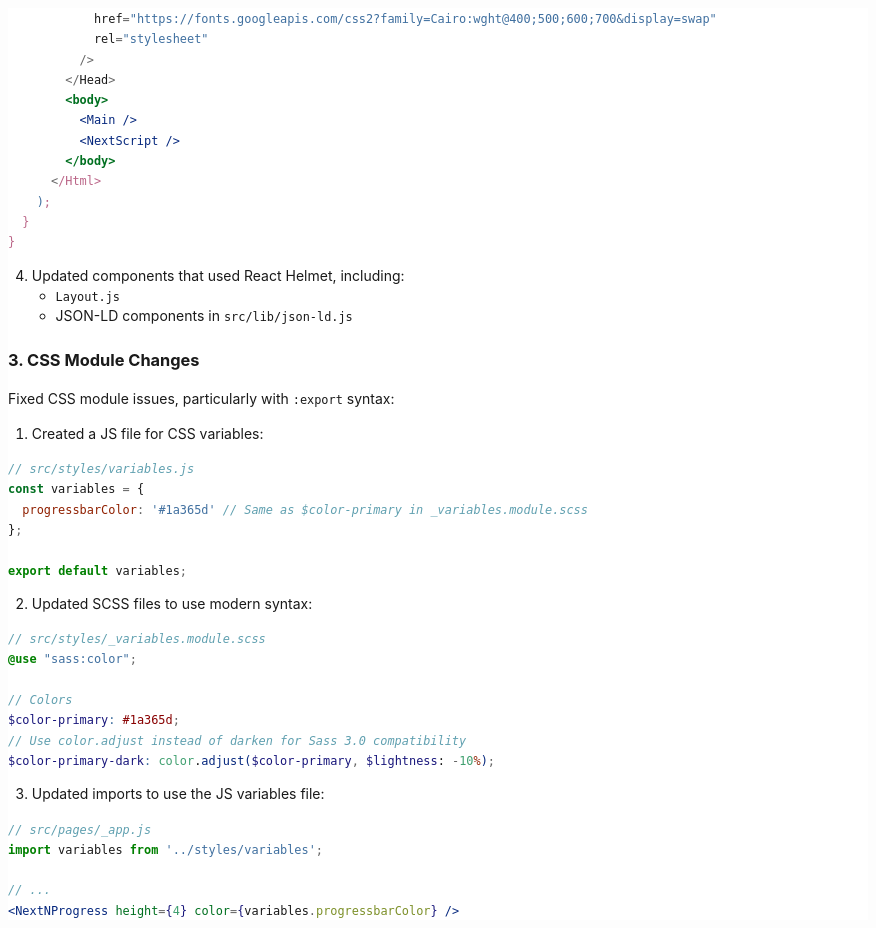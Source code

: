 ```jsx
            href="https://fonts.googleapis.com/css2?family=Cairo:wght@400;500;600;700&display=swap" 
            rel="stylesheet"
          />
        </Head>
        <body>
          <Main />
          <NextScript />
        </body>
      </Html>
    );
  }
}
```

4. Updated components that used React Helmet, including:
   - `Layout.js`
   - JSON-LD components in `src/lib/json-ld.js`

### 3. CSS Module Changes

Fixed CSS module issues, particularly with `:export` syntax:

1. Created a JS file for CSS variables:

```js
// src/styles/variables.js
const variables = {
  progressbarColor: '#1a365d' // Same as $color-primary in _variables.module.scss
};

export default variables;
```

2. Updated SCSS files to use modern syntax:

```scss
// src/styles/_variables.module.scss
@use "sass:color";

// Colors
$color-primary: #1a365d;
// Use color.adjust instead of darken for Sass 3.0 compatibility
$color-primary-dark: color.adjust($color-primary, $lightness: -10%);
```

3. Updated imports to use the JS variables file:

```jsx
// src/pages/_app.js
import variables from '../styles/variables';

// ...
<NextNProgress height={4} color={variables.progressbarColor} />
```
